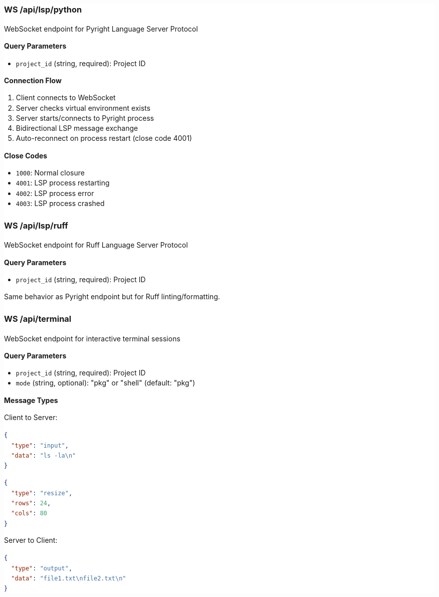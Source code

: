 ### WS /api/lsp/python
WebSocket endpoint for Pyright Language Server Protocol

**Query Parameters**
- `project_id` (string, required): Project ID

**Connection Flow**
1. Client connects to WebSocket
2. Server checks virtual environment exists
3. Server starts/connects to Pyright process
4. Bidirectional LSP message exchange
5. Auto-reconnect on process restart (close code 4001)

**Close Codes**
- `1000`: Normal closure
- `4001`: LSP process restarting
- `4002`: LSP process error
- `4003`: LSP process crashed

### WS /api/lsp/ruff
WebSocket endpoint for Ruff Language Server Protocol

**Query Parameters**
- `project_id` (string, required): Project ID

Same behavior as Pyright endpoint but for Ruff linting/formatting.

### WS /api/terminal
WebSocket endpoint for interactive terminal sessions

**Query Parameters**
- `project_id` (string, required): Project ID
- `mode` (string, optional): "pkg" or "shell" (default: "pkg")

**Message Types**

Client to Server:
```json
{
  "type": "input",
  "data": "ls -la\n"
}
```

```json
{
  "type": "resize",
  "rows": 24,
  "cols": 80
}
```

Server to Client:
```json
{
  "type": "output",
  "data": "file1.txt\nfile2.txt\n"
}
```
